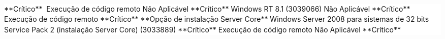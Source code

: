 </td>
<td style="border:1px solid black;">
**Crítico**   
Execução de código remoto

</td>
<td style="border:1px solid black;">
Não Aplicável

</td>
<td style="border:1px solid black;">
**Crítico**

</td>
</tr>
<tr>
<td style="border:1px solid black;" colspan="2">
Windows RT 8.1  
(3039066)

</td>
<td style="border:1px solid black;">
Não Aplicável

</td>
<td style="border:1px solid black;">
**Crítico**   
Execução de código remoto

</td>
<td style="border:1px solid black;">
**Crítico**

</td>
</tr>
<tr>
<td style="border:1px solid black;" colspan="5">
**Opção de instalação Server Core**

</td>
</tr>
<tr>
<td style="border:1px solid black;" colspan="2">
Windows Server 2008 para sistemas de 32 bits Service Pack 2 (instalação Server Core)  
(3033889)

</td>
<td style="border:1px solid black;">
**Crítico**  
Execução de código remoto

</td>
<td style="border:1px solid black;">
Não Aplicável

</td>
<td style="border:1px solid black;">
**Crítico**
